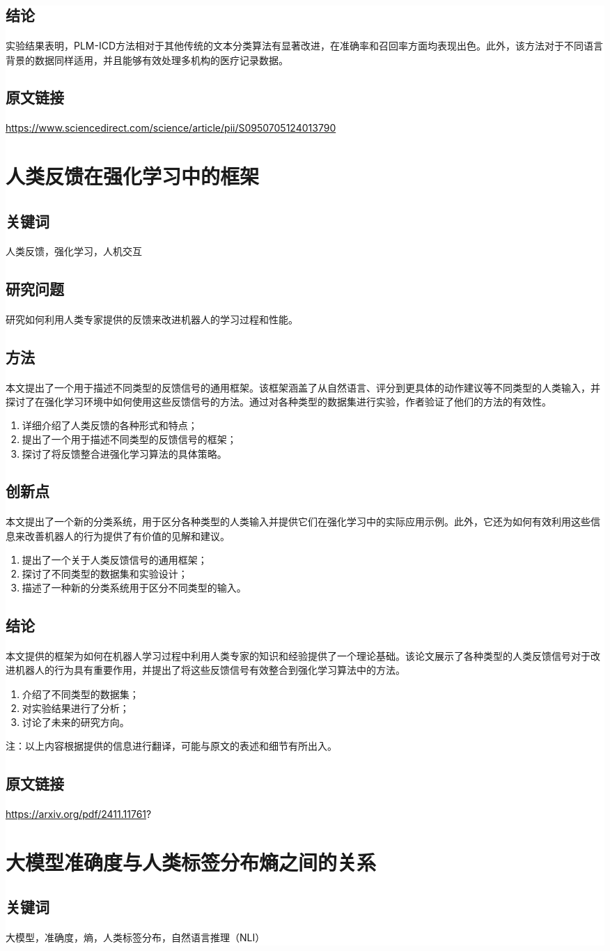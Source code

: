 ## 结论
实验结果表明，PLM-ICD方法相对于其他传统的文本分类算法有显著改进，在准确率和召回率方面均表现出色。此外，该方法对于不同语言背景的数据同样适用，并且能够有效处理多机构的医疗记录数据。 

## 原文链接
https://www.sciencedirect.com/science/article/pii/S0950705124013790 



# 人类反馈在强化学习中的框架

## 关键词
人类反馈，强化学习，人机交互

## 研究问题
研究如何利用人类专家提供的反馈来改进机器人的学习过程和性能。

## 方法
本文提出了一个用于描述不同类型的反馈信号的通用框架。该框架涵盖了从自然语言、评分到更具体的动作建议等不同类型的人类输入，并探讨了在强化学习环境中如何使用这些反馈信号的方法。通过对各种类型的数据集进行实验，作者验证了他们的方法的有效性。
1. 详细介绍了人类反馈的各种形式和特点；
2. 提出了一个用于描述不同类型的反馈信号的框架；
3. 探讨了将反馈整合进强化学习算法的具体策略。

## 创新点
本文提出了一个新的分类系统，用于区分各种类型的人类输入并提供它们在强化学习中的实际应用示例。此外，它还为如何有效利用这些信息来改善机器人的行为提供了有价值的见解和建议。
1. 提出了一个关于人类反馈信号的通用框架；
2. 探讨了不同类型的数据集和实验设计；
3. 描述了一种新的分类系统用于区分不同类型的输入。

## 结论
本文提供的框架为如何在机器人学习过程中利用人类专家的知识和经验提供了一个理论基础。该论文展示了各种类型的人类反馈信号对于改进机器人的行为具有重要作用，并提出了将这些反馈信号有效整合到强化学习算法中的方法。
1. 介绍了不同类型的数据集；
2. 对实验结果进行了分析；
3. 讨论了未来的研究方向。

注：以上内容根据提供的信息进行翻译，可能与原文的表述和细节有所出入。 

## 原文链接
https://arxiv.org/pdf/2411.11761? 



# 大模型准确度与人类标签分布熵之间的关系

## 关键词
大模型，准确度，熵，人类标签分布，自然语言推理（NLI）
